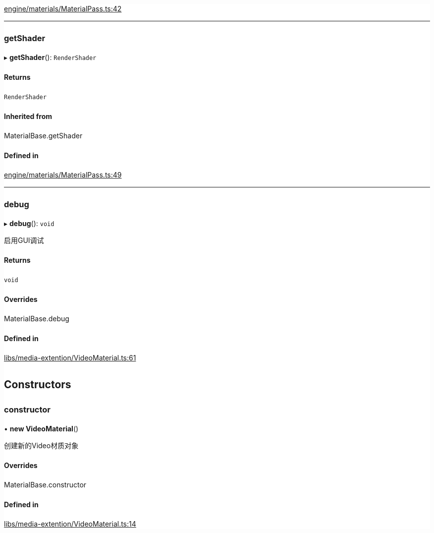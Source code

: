[engine/materials/MaterialPass.ts:42](https://github.com/Orillusion/orillusion/blob/main/src/engine/materials/MaterialPass.ts#L42)

___

### getShader

▸ **getShader**(): `RenderShader`

#### Returns

`RenderShader`

#### Inherited from

MaterialBase.getShader

#### Defined in

[engine/materials/MaterialPass.ts:49](https://github.com/Orillusion/orillusion/blob/main/src/engine/materials/MaterialPass.ts#L49)

___

### debug

▸ **debug**(): `void`

启用GUI调试

#### Returns

`void`

#### Overrides

MaterialBase.debug

#### Defined in

[libs/media-extention/VideoMaterial.ts:61](https://github.com/Orillusion/orillusion/blob/main/src/libs/media-extention/VideoMaterial.ts#L61)

## Constructors

### constructor

• **new VideoMaterial**()

创建新的Video材质对象

#### Overrides

MaterialBase.constructor

#### Defined in

[libs/media-extention/VideoMaterial.ts:14](https://github.com/Orillusion/orillusion/blob/main/src/libs/media-extention/VideoMaterial.ts#L14)
